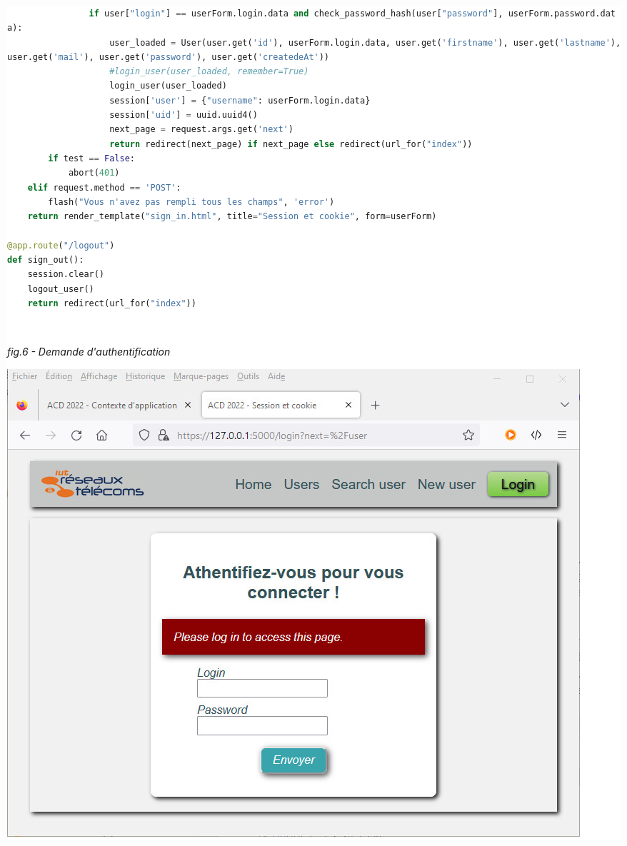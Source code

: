 ```python
                if user["login"] == userForm.login.data and check_password_hash(user["password"], userForm.password.data):
                    user_loaded = User(user.get('id'), userForm.login.data, user.get('firstname'), user.get('lastname'), user.get('mail'), user.get('password'), user.get('createdeAt'))
                    #login_user(user_loaded, remember=True)
                    login_user(user_loaded)
                    session['user'] = {"username": userForm.login.data}
                    session['uid'] = uuid.uuid4()
                    next_page = request.args.get('next')
                    return redirect(next_page) if next_page else redirect(url_for("index"))
        if test == False:
            abort(401)
    elif request.method == 'POST':
        flash("Vous n'avez pas rempli tous les champs", 'error')
    return render_template("sign_in.html", title="Session et cookie", form=userForm)

@app.route("/logout")
def sign_out():
    session.clear()
    logout_user()
    return redirect(url_for("index"))
```

&nbsp;

*fig.6 - Demande d'authentification*

![menu appli8](../img/20221012_112appli9_login-required.jpg)&nbsp;
